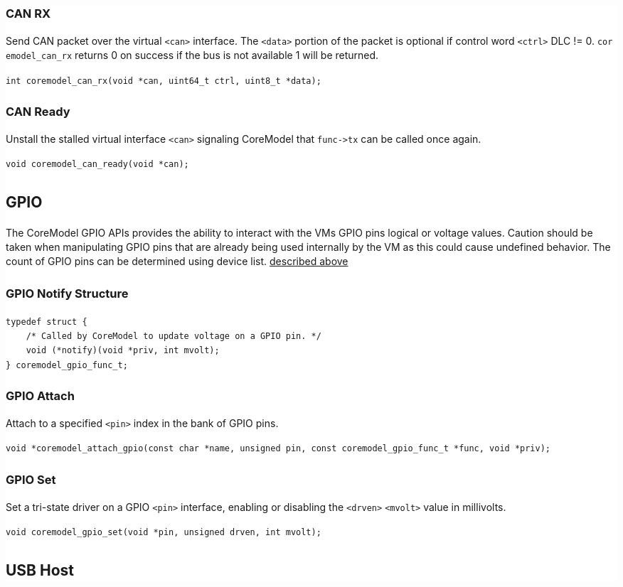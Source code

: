 ### CAN RX

Send CAN packet over the virtual `<can>` interface. The `<data>` portion of the packet is optional if control word `<ctrl>` DLC != 0.
`coremodel_can_rx` returns 0 on success if the bus is not available 1 will be returned.

```
int coremodel_can_rx(void *can, uint64_t ctrl, uint8_t *data);
```

### CAN Ready

Unstall the stalled virtual interface `<can>` signaling CoreModel that `func->tx` can be called once again.

```
void coremodel_can_ready(void *can);
```

## GPIO

The CoreModel GPIO APIs provides the ability to interact with the VMs GPIO pins logical or voltage values.
Caution should be taken when manipulating GPIO pins that are already being used internally by the VM as this could cause undefined behavior.
The count of GPIO pins can be determined using device list. [described above](#device-list) 

### GPIO Notify Structure

```
typedef struct {
    /* Called by CoreModel to update voltage on a GPIO pin. */
    void (*notify)(void *priv, int mvolt);
} coremodel_gpio_func_t;
```

### GPIO Attach

Attach to a specified `<pin>` index in the bank of GPIO pins.

```
void *coremodel_attach_gpio(const char *name, unsigned pin, const coremodel_gpio_func_t *func, void *priv);
```

### GPIO Set

Set a tri-state driver on a GPIO `<pin>` interface, enabling or disabling the `<drven>` `<mvolt>` value in millivolts.

```
void coremodel_gpio_set(void *pin, unsigned drven, int mvolt);
```

## USB Host
